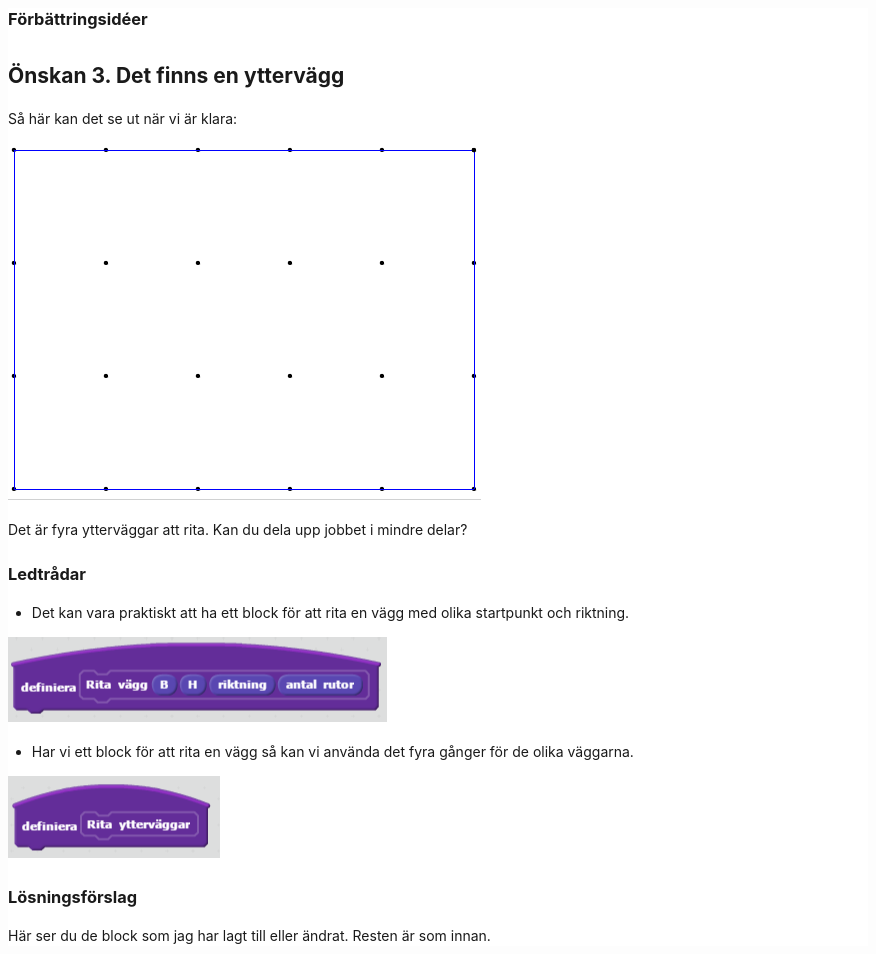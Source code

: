 ### Förbättringsidéer

## Önskan 3. Det finns en yttervägg

Så här kan det se ut när vi är klara:

![Labyrint med ytterväggar](03-Goal.png)

Det är fyra ytterväggar att rita. Kan du dela upp jobbet i mindre delar?

### Ledtrådar
* Det kan vara praktiskt att ha ett block för att rita en vägg med olika startpunkt och riktning.

![Blocket Rita vägg](03-Wall.png)

* Har vi ett block för att rita en vägg så kan vi använda det fyra gånger för de olika väggarna.

![Blocket Rita ytterväggar](03-Walls.png)

### Lösningsförslag

Här ser du de block som jag har lagt till eller ändrat. Resten är som innan.
